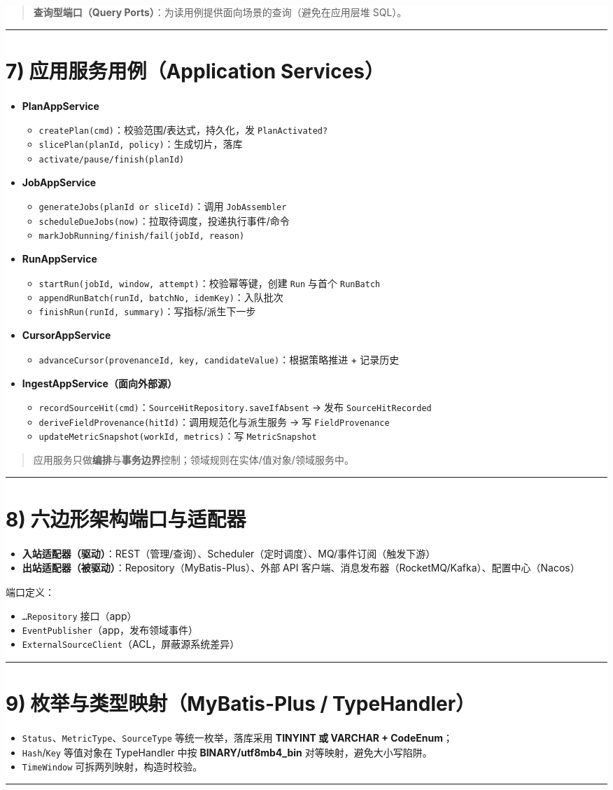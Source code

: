 > **查询型端口（Query Ports）**：为读用例提供面向场景的查询（避免在应用层堆 SQL）。

---

# 7) 应用服务用例（Application Services）

* **PlanAppService**

    * `createPlan(cmd)`：校验范围/表达式，持久化，发 `PlanActivated?`
    * `slicePlan(planId, policy)`：生成切片，落库
    * `activate/pause/finish(planId)`

* **JobAppService**

    * `generateJobs(planId or sliceId)`：调用 `JobAssembler`
    * `scheduleDueJobs(now)`：拉取待调度，投递执行事件/命令
    * `markJobRunning/finish/fail(jobId, reason)`

* **RunAppService**

    * `startRun(jobId, window, attempt)`：校验幂等键，创建 `Run` 与首个 `RunBatch`
    * `appendRunBatch(runId, batchNo, idemKey)`：入队批次
    * `finishRun(runId, summary)`：写指标/派生下一步

* **CursorAppService**

    * `advanceCursor(provenanceId, key, candidateValue)`：根据策略推进 + 记录历史

* **IngestAppService（面向外部源）**

    * `recordSourceHit(cmd)`：`SourceHitRepository.saveIfAbsent` → 发布 `SourceHitRecorded`
    * `deriveFieldProvenance(hitId)`：调用规范化与派生服务 → 写 `FieldProvenance`
    * `updateMetricSnapshot(workId, metrics)`：写 `MetricSnapshot`

> 应用服务只做**编排**与**事务边界**控制；领域规则在实体/值对象/领域服务中。

---

# 8) 六边形架构端口与适配器

* **入站适配器（驱动）**：REST（管理/查询）、Scheduler（定时调度）、MQ/事件订阅（触发下游）
* **出站适配器（被驱动）**：Repository（MyBatis-Plus）、外部 API 客户端、消息发布器（RocketMQ/Kafka）、配置中心（Nacos）

端口定义：

* `…Repository` 接口（app）
* `EventPublisher`（app，发布领域事件）
* `ExternalSourceClient`（ACL，屏蔽源系统差异）

---

# 9) 枚举与类型映射（MyBatis-Plus / TypeHandler）

* `Status`、`MetricType`、`SourceType` 等统一枚举，落库采用 **TINYINT 或 VARCHAR + CodeEnum**；
* `Hash`/`Key` 等值对象在 TypeHandler 中按 **BINARY/utf8mb4\_bin** 对等映射，避免大小写陷阱。
* `TimeWindow` 可拆两列映射，构造时校验。

---
